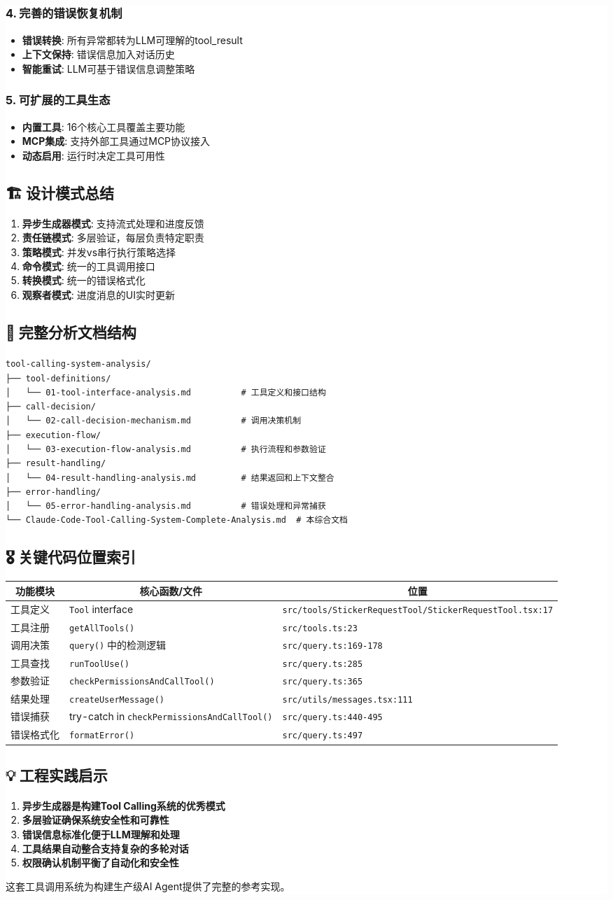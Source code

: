 ### 4. 完善的错误恢复机制
- **错误转换**: 所有异常都转为LLM可理解的tool_result
- **上下文保持**: 错误信息加入对话历史
- **智能重试**: LLM可基于错误信息调整策略

### 5. 可扩展的工具生态
- **内置工具**: 16个核心工具覆盖主要功能
- **MCP集成**: 支持外部工具通过MCP协议接入
- **动态启用**: 运行时决定工具可用性

## 🏗️ 设计模式总结

1. **异步生成器模式**: 支持流式处理和进度反馈
2. **责任链模式**: 多层验证，每层负责特定职责
3. **策略模式**: 并发vs串行执行策略选择
4. **命令模式**: 统一的工具调用接口
5. **转换模式**: 统一的错误格式化
6. **观察者模式**: 进度消息的UI实时更新

## 📁 完整分析文档结构

```
tool-calling-system-analysis/
├── tool-definitions/
│   └── 01-tool-interface-analysis.md          # 工具定义和接口结构
├── call-decision/  
│   └── 02-call-decision-mechanism.md          # 调用决策机制
├── execution-flow/
│   └── 03-execution-flow-analysis.md          # 执行流程和参数验证
├── result-handling/
│   └── 04-result-handling-analysis.md         # 结果返回和上下文整合
├── error-handling/
│   └── 05-error-handling-analysis.md          # 错误处理和异常捕获
└── Claude-Code-Tool-Calling-System-Complete-Analysis.md  # 本综合文档
```

## 🎖️ 关键代码位置索引

| 功能模块 | 核心函数/文件 | 位置 |
|---------|-------------|------|
| 工具定义 | `Tool` interface | `src/tools/StickerRequestTool/StickerRequestTool.tsx:17` |  
| 工具注册 | `getAllTools()` | `src/tools.ts:23` |
| 调用决策 | `query()` 中的检测逻辑 | `src/query.ts:169-178` |
| 工具查找 | `runToolUse()` | `src/query.ts:285` |
| 参数验证 | `checkPermissionsAndCallTool()` | `src/query.ts:365` |
| 结果处理 | `createUserMessage()` | `src/utils/messages.tsx:111` |
| 错误捕获 | try-catch in `checkPermissionsAndCallTool()` | `src/query.ts:440-495` |
| 错误格式化 | `formatError()` | `src/query.ts:497` |

## 💡 工程实践启示

1. **异步生成器是构建Tool Calling系统的优秀模式**
2. **多层验证确保系统安全性和可靠性**
3. **错误信息标准化便于LLM理解和处理**
4. **工具结果自动整合支持复杂的多轮对话**
5. **权限确认机制平衡了自动化和安全性**

这套工具调用系统为构建生产级AI Agent提供了完整的参考实现。